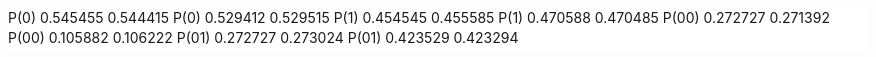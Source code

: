 <tr>

<td>P(0)</td>

<td>0.545455</td>

<td>0.544415</td>

<td>P(0)</td>

<td>0.529412</td>

<td>0.529515</td>

</tr>

<tr>

<td>P(1)</td>

<td>0.454545</td>

<td>0.455585</td>

<td>P(1)</td>

<td>0.470588</td>

<td>0.470485</td>

</tr>

<tr>

<td>P(00)</td>

<td>0.272727</td>

<td>0.271392</td>

<td>P(00)</td>

<td>0.105882</td>

<td>0.106222</td>

</tr>

<tr>

<td>P(01)</td>

<td>0.272727</td>

<td>0.273024</td>

<td>P(01)</td>

<td>0.423529</td>

<td>0.423294</td>

</tr>

<tr>
